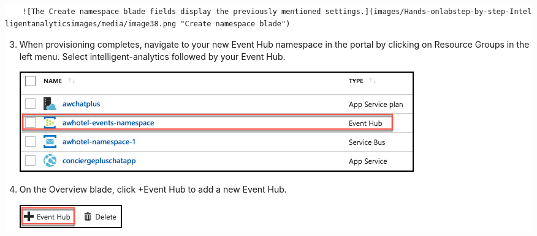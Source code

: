         ![The Create namespace blade fields display the previously mentioned settings.](images/Hands-onlabstep-by-step-Intelligentanalyticsimages/media/image38.png "Create namespace blade")

3.  When provisioning completes, navigate to your new Event Hub namespace in the portal by clicking on Resource Groups in the left menu. Select intelligent-analytics followed by your Event Hub. 
  
    ![Under Name, in the Resource pane, the awhotel-events-namespace Event Hub is circled.](images/Hands-onlabstep-by-step-Intelligentanalyticsimages/media/image39.png "Azure Portal Resource pane")

4.  On the Overview blade, click +Event Hub to add a new Event Hub.
    
    ![The add Event Hub is shown](images/Hands-onlabstep-by-step-Intelligentanalyticsimages/media/image40.png "Add event hub")
